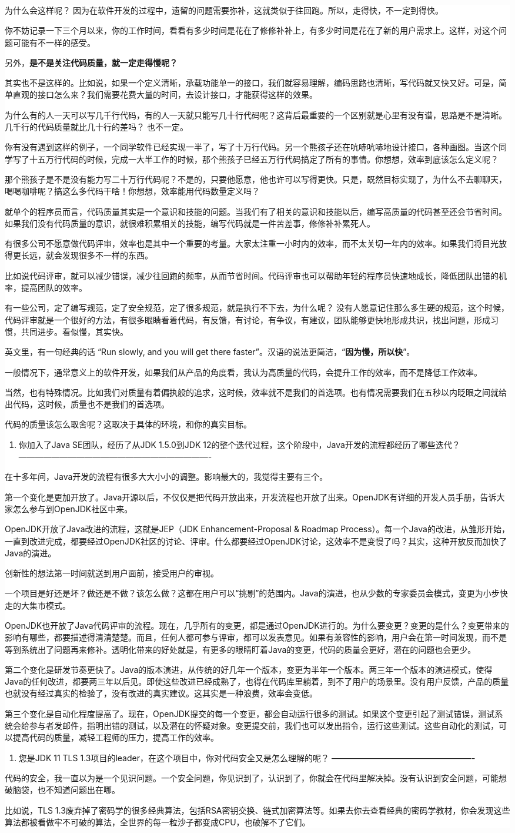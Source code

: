 为什么会这样呢？ 因为在软件开发的过程中，遗留的问题需要弥补，这就类似于往回跑。所以，走得快，不一定到得快。

你不妨记录一下三个月以来，你的工作时间，看看有多少时间是花在了修修补补上，有多少时间是花在了新的用户需求上。这样，对这个问题可能有不一样的感受。

另外，**是不是关注代码质量，就一定走得慢呢？**

其实也不是这样的。比如说，如果一个定义清晰，承载功能单一的接口，我们就容易理解，编码思路也清晰，写代码就又快又好。可是，简单直观的接口怎么来？我们需要花费大量的时间，去设计接口，才能获得这样的效果。

为什么有的人一天可以写几千行代码，有的人一天就只能写几十行代码呢？这背后最重要的一个区别就是心里有没有谱，思路是不是清晰。几千行的代码质量就比几十行的差吗？ 也不一定。

你有没有遇到这样的例子，一个同学软件已经实现一半了，写了十万行代码。另一个熊孩子还在吭哧吭哧地设计接口，各种画图。当这个同学写了十五万行代码的时候，完成一大半工作的时候，那个熊孩子已经五万行代码搞定了所有的事情。你想想，效率到底该怎么定义呢？

那个熊孩子是不是没有能力写二十万行代码呢？不是的，只要他愿意，他也许可以写得更快。只是，既然目标实现了，为什么不去聊聊天，喝喝咖啡呢？搞这么多代码干啥！你想想，效率能用代码数量定义吗？

就单个的程序员而言，代码质量其实是一个意识和技能的问题。当我们有了相关的意识和技能以后，编写高质量的代码甚至还会节省时间。如果我们没有代码质量的意识，就很难积累相关的技能，编写代码就是一件苦差事，修修补补累死人。

有很多公司不愿意做代码评审，效率也是其中一个重要的考量。大家太注重一小时内的效率，而不太关切一年内的效率。如果我们将目光放得更长远，就会发现很多不一样的东西。

比如说代码评审，就可以减少错误，减少往回跑的频率，从而节省时间。代码评审也可以帮助年轻的程序员快速地成长，降低团队出错的机率，提高团队的效率。

有一些公司，定了编写规范，定了安全规范，定了很多规范，就是执行不下去，为什么呢？ 没有人愿意记住那么多生硬的规范，这个时候，代码评审就是一个很好的方法，有很多眼睛看着代码，有反馈，有讨论，有争议，有建议，团队能够更快地形成共识，找出问题，形成习惯，共同进步。看似慢，其实快。

英文里，有一句经典的话 “Run slowly, and you will get there faster”。汉语的说法更简洁，“**因为慢，所以快**”。

一般情况下，通常意义上的软件开发，如果我们从产品的角度看，我认为高质量的代码，会提升工作的效率，而不是降低工作效率。

当然，也有特殊情况。比如我们对质量有着偏执般的追求，这时候，效率就不是我们的首选项。也有情况需要我们在五秒以内眨眼之间就给出代码，这时候，质量也不是我们的首选项。

代码的质量该怎么取舍呢？这取决于具体的环境，和你的真实目标。

1. 你加入了Java SE团队，经历了从JDK 1.5.0到JDK 12的整个迭代过程，这个阶段中，Java开发的流程都经历了哪些迭代？
   ———————————————————————-

在十多年间，Java开发的流程有很多大大小小的调整。影响最大的，我觉得主要有三个。

第一个变化是更加开放了。Java开源以后，不仅仅是把代码开放出来，开发流程也开放了出来。OpenJDK有详细的开发人员手册，告诉大家怎么参与到OpenJDK社区中来。

OpenJDK开放了Java改进的流程，这就是JEP（JDK Enhancement-Proposal & Roadmap Process）。每一个Java的改进，从雏形开始，一直到改进完成，都要经过OpenJDK社区的讨论、评审。什么都要经过OpenJDK讨论，这效率不是变慢了吗？其实，这种开放反而加快了Java的演进。

创新性的想法第一时间就送到用户面前，接受用户的审视。

一个项目是好还是坏？做还是不做？该怎么做？这都在用户可以“挑剔”的范围内。Java的演进，也从少数的专家委员会模式，变更为小步快走的大集市模式。

OpenJDK也开放了Java代码评审的流程。现在，几乎所有的变更，都是通过OpenJDK进行的。为什么要变更？变更的是什么？变更带来的影响有哪些，都要描述得清清楚楚。而且，任何人都可参与评审，都可以发表意见。如果有兼容性的影响，用户会在第一时间发现，而不是等到系统出了问题再来修补。透明化带来的好处就是，有更多的眼睛盯着Java的变更，代码的质量会更好，潜在的问题也会更少。

第二个变化是研发节奏更快了。Java的版本演进，从传统的好几年一个版本，变更为半年一个版本。两三年一个版本的演进模式，使得Java的任何改进，都要两三年以后见。即使这些改进已经成熟了，也得在代码库里躺着，到不了用户的场景里。没有用户反馈，产品的质量也就没有经过真实的检验了，没有改进的真实建议。这其实是一种浪费，效率会变低。

第三个变化是自动化程度提高了。现在，OpenJDK提交的每一个变更，都会自动运行很多的测试。如果这个变更引起了测试错误，测试系统会给参与者发邮件，指明出错的测试，以及潜在的怀疑对象。变更提交前，我们也可以发出指令，运行这些测试。这些自动化的测试，可以提高代码的质量，减轻工程师的压力，提高工作的效率。

1. 您是JDK 11 TLS 1.3项目的leader，在这个项目中，你对代码安全又是怎么理解的呢？
   —————————————————-

代码的安全，我一直以为是一个见识问题。一个安全问题，你见识到了，认识到了，你就会在代码里解决掉。没有认识到安全问题，可能想破脑袋，也不知道问题出在哪。

比如说，TLS 1.3废弃掉了密码学的很多经典算法，包括RSA密钥交换、链式加密算法等。如果去你去查看经典的密码学教材，你会发现这些算法都被看做牢不可破的算法，全世界的每一粒沙子都变成CPU，也破解不了它们。
